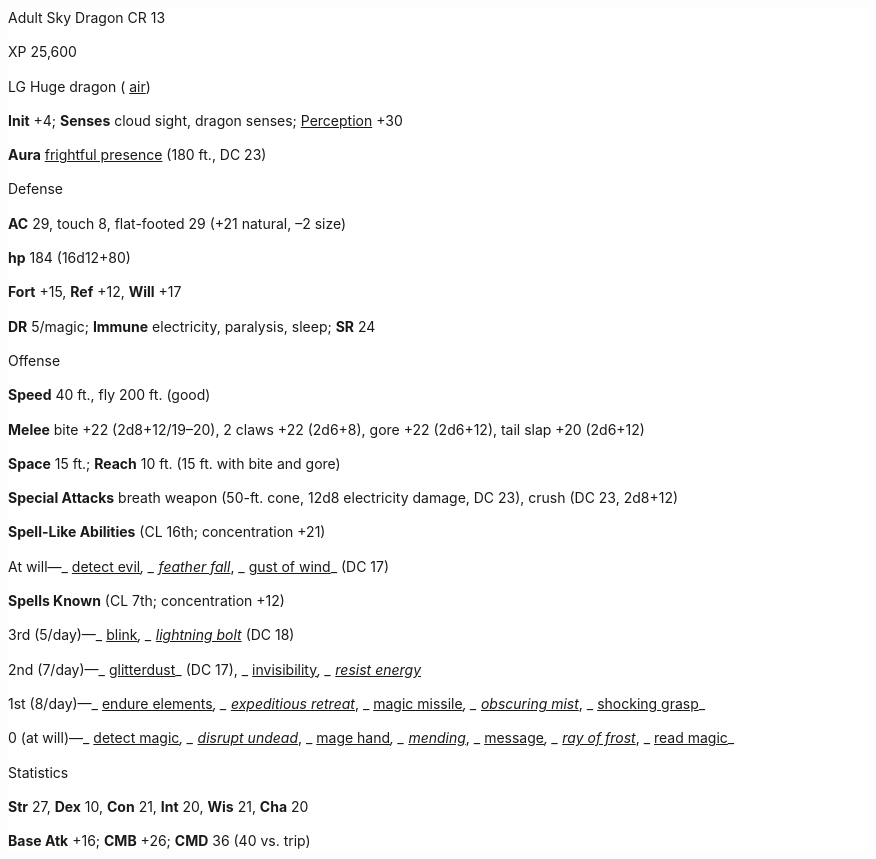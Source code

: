 Adult Sky Dragon CR 13

XP 25,600

LG Huge dragon ( [air](monsters/creatureTypes.md#_air-subtype))

**Init** +4; **Senses** cloud sight, dragon senses; [Perception](skills/perception.md#_perception) +30

**Aura** [frightful presence](monsters/universalMonsterRules.md#_frightful-presence) (180 ft., DC 23)

Defense

**AC** 29, touch 8, flat-footed 29 (+21 natural, –2 size)

**hp** 184 (16d12+80)

**Fort** +15, **Ref** +12, **Will** +17

**DR** 5/magic; **Immune** electricity, paralysis, sleep; **SR** 24

Offense

**Speed** 40 ft., fly 200 ft. (good)

**Melee** bite +22 (2d8+12/19–20), 2 claws +22 (2d6+8), gore +22 (2d6+12), tail slap +20 (2d6+12)

**Space** 15 ft.; **Reach** 10 ft. (15 ft. with bite and gore)

**Special Attacks** breath weapon (50-ft. cone, 12d8 electricity damage, DC 23), crush (DC 23, 2d8+12)

**Spell-Like Abilities** (CL 16th; concentration +21)

At will—_ [detect evil](spells/detectEvil.md#_detect-evil)_, _ [feather fall](spells/featherFall.md#_feather-fall)_, _ [gust of wind](spells/gustOfWind.md#_gust-of-wind)_ (DC 17)

**Spells Known** (CL 7th; concentration +12)

3rd (5/day)—_ [blink](spells/blink.md#_blink)_, _ [lightning bolt](spells/lightningBolt.md#_lightning-bolt)_ (DC 18)

2nd (7/day)—_ [glitterdust](spells/glitterdust.md#_glitterdust)_ (DC 17), _ [invisibility](spells/invisibility.md#_invisibility)_, _ [resist energy](spells/resistEnergy.md#_resist-energy)_

1st (8/day)—_ [endure elements](spells/endureElements.md#_endure-elements)_, _ [expeditious retreat](spells/expeditiousRetreat.md#_expeditious-retreat)_, _ [magic missile](spells/magicMissile.md#_magic-missile)_, _ [obscuring mist](spells/obscuringMist.md#_obscuring-mist)_, _ [shocking grasp](spells/shockingGrasp.md#_shocking-grasp)_

0 (at will)—_ [detect magic](spells/detectMagic.md#_detect-magic)_, _ [disrupt undead](spells/disruptUndead.md#_disrupt-undead)_, _ [mage hand](spells/mageHand.md#_mage-hand)_, _ [mending](spells/mending.md#_mending)_, _ [message](spells/message.md#_message)_, _ [ray of frost](spells/rayOfFrost.md#_ray-of-frost)_, _ [read magic](spells/readMagic.md#_read-magic)_

Statistics

**Str** 27, **Dex** 10, **Con** 21, **Int** 20, **Wis** 21, **Cha** 20

**Base Atk** +16; **CMB** +26; **CMD** 36 (40 vs. trip)
